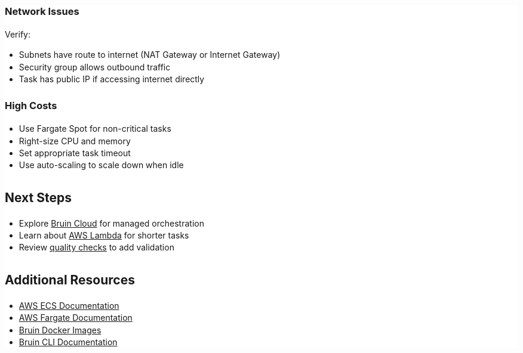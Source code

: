 ### Network Issues

Verify:
- Subnets have route to internet (NAT Gateway or Internet Gateway)
- Security group allows outbound traffic
- Task has public IP if accessing internet directly

### High Costs

- Use Fargate Spot for non-critical tasks
- Right-size CPU and memory
- Set appropriate task timeout
- Use auto-scaling to scale down when idle

## Next Steps

- Explore [Bruin Cloud](/cloud/overview) for managed orchestration
- Learn about [AWS Lambda](/deployment/cloud/aws-lambda) for shorter tasks
- Review [quality checks](/quality/overview) to add validation

## Additional Resources

- [AWS ECS Documentation](https://docs.aws.amazon.com/ecs/)
- [AWS Fargate Documentation](https://docs.aws.amazon.com/AmazonECS/latest/developerguide/AWS_Fargate.html)
- [Bruin Docker Images](https://github.com/bruin-data/bruin/pkgs/container/bruin)
- [Bruin CLI Documentation](/)
